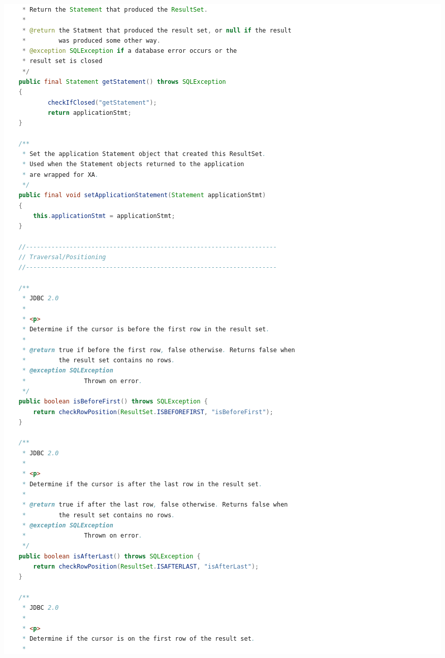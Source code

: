 ```java
	 * Return the Statement that produced the ResultSet.
	 * 
	 * @return the Statment that produced the result set, or null if the result
	 *         was produced some other way.
	 * @exception SQLException if a database error occurs or the
	 * result set is closed
	 */
	public final Statement getStatement() throws SQLException
    {
            checkIfClosed("getStatement");
            return applicationStmt;
    }
    
    /**
     * Set the application Statement object that created this ResultSet.
     * Used when the Statement objects returned to the application
     * are wrapped for XA.
     */
    public final void setApplicationStatement(Statement applicationStmt)
    {
        this.applicationStmt = applicationStmt;
    }

	//---------------------------------------------------------------------
	// Traversal/Positioning
	//---------------------------------------------------------------------

	/**
	 * JDBC 2.0
	 * 
	 * <p>
	 * Determine if the cursor is before the first row in the result set.
	 * 
	 * @return true if before the first row, false otherwise. Returns false when
	 *         the result set contains no rows.
	 * @exception SQLException
	 *                Thrown on error.
	 */
	public boolean isBeforeFirst() throws SQLException {
		return checkRowPosition(ResultSet.ISBEFOREFIRST, "isBeforeFirst");
	}

	/**
	 * JDBC 2.0
	 * 
	 * <p>
	 * Determine if the cursor is after the last row in the result set.
	 * 
	 * @return true if after the last row, false otherwise. Returns false when
	 *         the result set contains no rows.
	 * @exception SQLException
	 *                Thrown on error.
	 */
	public boolean isAfterLast() throws SQLException {
		return checkRowPosition(ResultSet.ISAFTERLAST, "isAfterLast");
	}

	/**
	 * JDBC 2.0
	 * 
	 * <p>
	 * Determine if the cursor is on the first row of the result set.
	 * 
```